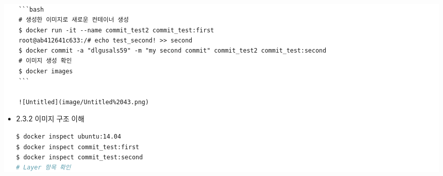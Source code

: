         ```bash
        # 생성한 이미지로 새로운 컨테이너 생성
        $ docker run -it --name commit_test2 commit_test:first
        root@ab412641c633:/# echo test_second! >> second
        $ docker commit -a "dlgusals59" -m "my second commit" commit_test2 commit_test:second
        # 이미지 생성 확인
        $ docker images
        ```
        
        ![Untitled](image/Untitled%2043.png)
        
- 2.3.2 이미지 구조 이해
    
    ```bash
    $ docker inspect ubuntu:14.04
    $ docker inspect commit_test:first
    $ docker inspect commit_test:second
    # Layer 항목 확인
    ```
    